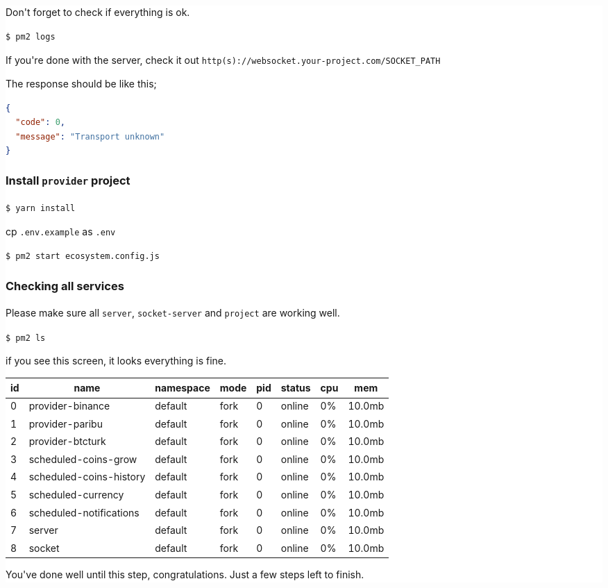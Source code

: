 Don't forget to check if everything is ok. 

```console
$ pm2 logs
```

If you're done with the server, check it out `http(s)://websocket.your-project.com/SOCKET_PATH`

The response should be like this;

```json
{
  "code": 0,
  "message": "Transport unknown"
}
```

### Install `provider` project

```console
$ yarn install
```

cp `.env.example` as `.env` 

```console
$ pm2 start ecosystem.config.js
```

### Checking all services

Please make sure all `server`, `socket-server` and `project` are working well. 

```console
$ pm2 ls
```

if you see this screen, it looks everything is fine.

| id | name | namespace | mode | pid | status | cpu | mem |
| ---- | ---- | ---- | ---- | ---- | ---- | ---- | ---- |
| 0 | provider-binance | default | fork | 0 | online | 0% | 10.0mb | 
| 1 | provider-paribu | default | fork | 0 | online | 0% | 10.0mb | 
| 2 | provider-btcturk | default | fork | 0 | online | 0% | 10.0mb | 
| 3 | scheduled-coins-grow | default | fork | 0 | online | 0% | 10.0mb | 
| 4 | scheduled-coins-history | default | fork | 0 | online | 0% | 10.0mb | 
| 5 | scheduled-currency | default | fork | 0 | online | 0% | 10.0mb | 
| 6 | scheduled-notifications | default | fork | 0 | online | 0% | 10.0mb | 
| 7 | server | default | fork | 0 | online | 0% | 10.0mb | 
| 8 | socket | default | fork | 0 | online | 0% | 10.0mb | 

You've done well until this step, congratulations. Just a few steps left to finish.     
